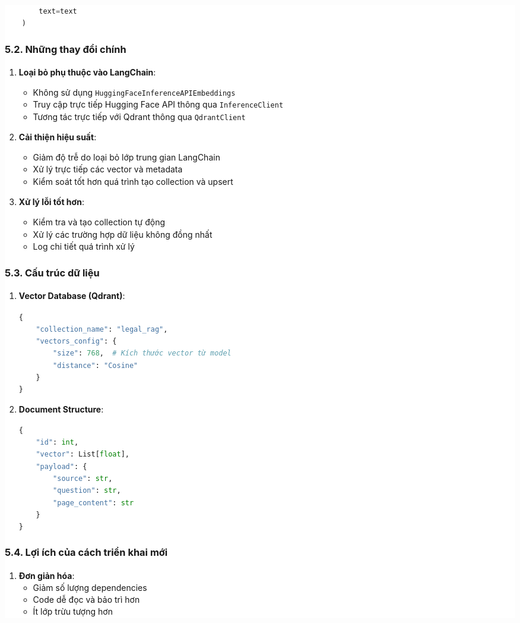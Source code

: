 ```python
        text=text
    )
```

### 5.2. Những thay đổi chính

1. **Loại bỏ phụ thuộc vào LangChain**:
   - Không sử dụng `HuggingFaceInferenceAPIEmbeddings`
   - Truy cập trực tiếp Hugging Face API thông qua `InferenceClient`
   - Tương tác trực tiếp với Qdrant thông qua `QdrantClient`

2. **Cải thiện hiệu suất**:
   - Giảm độ trễ do loại bỏ lớp trung gian LangChain
   - Xử lý trực tiếp các vector và metadata
   - Kiểm soát tốt hơn quá trình tạo collection và upsert

3. **Xử lý lỗi tốt hơn**:
   - Kiểm tra và tạo collection tự động
   - Xử lý các trường hợp dữ liệu không đồng nhất
   - Log chi tiết quá trình xử lý

### 5.3. Cấu trúc dữ liệu

1. **Vector Database (Qdrant)**:
   ```python
   {
       "collection_name": "legal_rag",
       "vectors_config": {
           "size": 768,  # Kích thước vector từ model
           "distance": "Cosine"
       }
   }
   ```

2. **Document Structure**:
   ```python
   {
       "id": int,
       "vector": List[float],
       "payload": {
           "source": str,
           "question": str,
           "page_content": str
       }
   }
   ```

### 5.4. Lợi ích của cách triển khai mới

1. **Đơn giản hóa**:
   - Giảm số lượng dependencies
   - Code dễ đọc và bảo trì hơn
   - Ít lớp trừu tượng hơn
